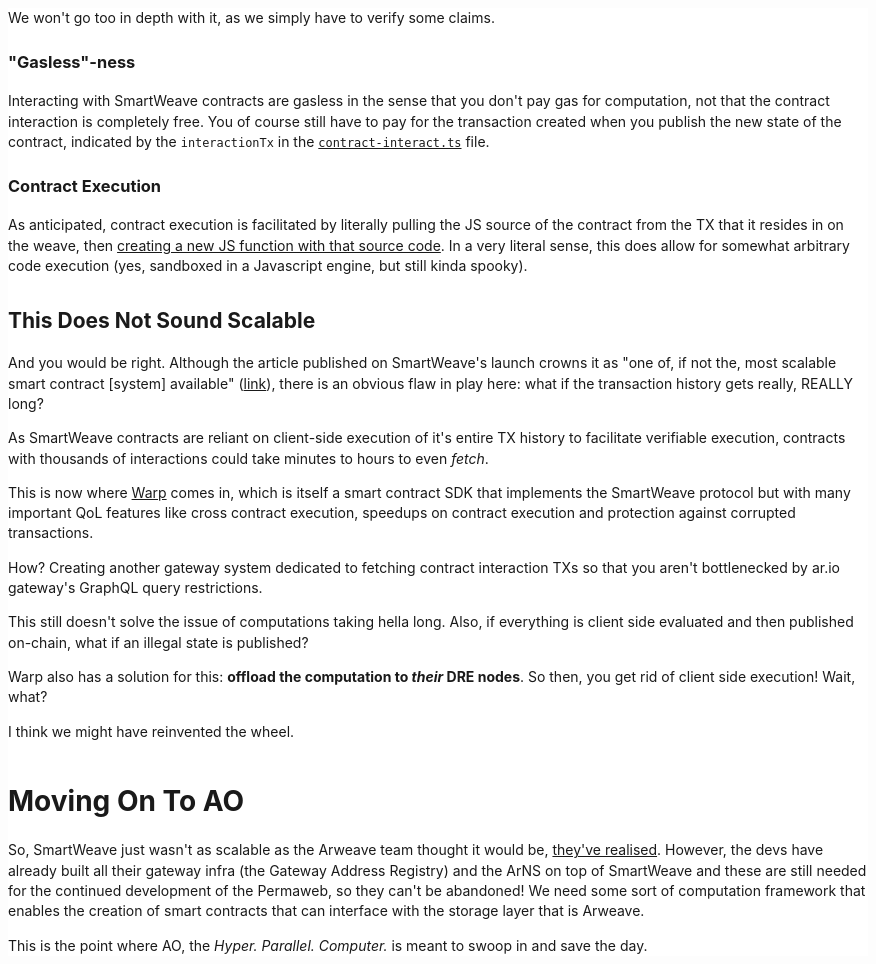 We won't go too in depth with it, as we simply have to verify some claims.
### "Gasless"-ness

Interacting with SmartWeave contracts are gasless in the sense that you don't pay gas for computation, not that the contract interaction is completely free. You of course still have to pay for the transaction created when you publish the new state of the contract, indicated by the `interactionTx` in the [`contract-interact.ts`](https://github.com/ArweaveTeam/SmartWeave/blob/master/src/contract-interact.ts#L291) file.
### Contract Execution

As anticipated, contract execution is facilitated by literally pulling the JS source of the contract from the TX that it resides in on the weave, then [creating a new JS function with that source code](https://github.com/ArweaveTeam/SmartWeave/blob/master/src/contract-load.ts#L70). In a very literal sense, this does allow for somewhat arbitrary code execution (yes, sandboxed in a Javascript engine, but still kinda spooky).
## This Does Not Sound Scalable

And you would be right. Although the article published on SmartWeave's launch crowns it as "one of, if not the, most scalable smart contract \[system] available" ([link](https://arweave.medium.com/introducing-smartweave-building-smart-contracts-with-arweave-1fc85cb3b632)), there is an obvious flaw in play here: what if the transaction history gets really, REALLY long?

As SmartWeave contracts are reliant on client-side execution of it's entire TX history to facilitate verifiable execution, contracts with thousands of interactions could take minutes to hours to even _fetch_.

This is now where [Warp](https://warp.cc/) comes in, which is itself a smart contract SDK that implements the SmartWeave protocol but with many important QoL features like cross contract execution, speedups on contract execution and protection against corrupted transactions. 

How? Creating another gateway system dedicated to fetching contract interaction TXs so that you aren't bottlenecked by ar.io gateway's GraphQL query restrictions.

This still doesn't solve the issue of computations taking hella long. Also, if everything is client side evaluated and then published on-chain, what if an illegal state is published? 

Warp also has a solution for this: **offload the computation to _their_ DRE nodes**. So then, you get rid of client side execution! Wait, what?

I think we might have reinvented the wheel.
# Moving On To AO

So, SmartWeave just wasn't as scalable as the Arweave team thought it would be, [they've realised](https://ar.io/articles/ar-io-network-moves-to-a-super-computer). However, the devs have already built all their gateway infra (the Gateway Address Registry) and the ArNS on top of SmartWeave and these are still needed for the continued development of the Permaweb, so they can't be abandoned! We need some sort of computation framework that enables the creation of smart contracts that can interface with the storage layer that is Arweave.

This is the point where AO, the _Hyper. Parallel. Computer._ is meant to swoop in and save the day. 
